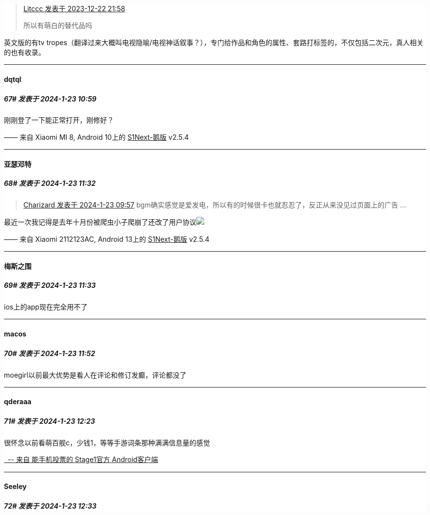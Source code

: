 <blockquote><a href="httphttps://bbs.saraba1st.com/2b/forum.php?mod=redirect&amp;goto=findpost&amp;pid=63412949&amp;ptid=2165085" target="_blank">Litccc 发表于 2023-12-22 21:58</a>

所以有萌白的替代品吗</blockquote>
英文版的有tv tropes（翻译过来大概叫电视隐喻/电视神话叙事？），专门给作品和角色的属性、套路打标签的，不仅包括二次元，真人相关的也有收录。

*****

####  dqtql  
##### 67#       发表于 2024-1-23 10:59

刚刚登了一下能正常打开，刚修好？

—— 来自 Xiaomi MI 8, Android 10上的 [S1Next-鹅版](https://github.com/ykrank/S1-Next/releases) v2.5.4

*****

####  亚瑟邓特  
##### 68#       发表于 2024-1-23 11:32

<blockquote><a href="httphttps://bbs.saraba1st.com/2b/forum.php?mod=redirect&amp;goto=findpost&amp;pid=63742146&amp;ptid=2165085" target="_blank">Charizard 发表于 2024-1-23 09:57</a>
bgm确实感觉是爱发电，所以有的时候很卡也就忍忍了，反正从来没见过页面上的广告 ...</blockquote>
最近一次我记得是去年十月份被爬虫小子爬崩了还改了用户协议<img src="https://static.saraba1st.com/image/smiley/face2017/067.png" referrerpolicy="no-referrer">

—— 来自 Xiaomi 2112123AC, Android 13上的 [S1Next-鹅版](https://github.com/ykrank/S1-Next/releases) v2.5.4

*****

####  梅斯之围  
##### 69#       发表于 2024-1-23 11:33

ios上的app现在完全用不了

*****

####  macos  
##### 70#       发表于 2024-1-23 11:52

moegirl以前最大优势是看人在评论和修订发癫，评论都没了

*****

####  qderaaa  
##### 71#       发表于 2024-1-23 12:23

很怀念以前看萌百舰c，少钱1，等等手游词条那种满满信息量的感觉

[  -- 来自 能手机投票的 Stage1官方 Android客户端](https://www.coolapk.com/apk/140634)

*****

####  Seeley  
##### 72#       发表于 2024-1-23 12:33
